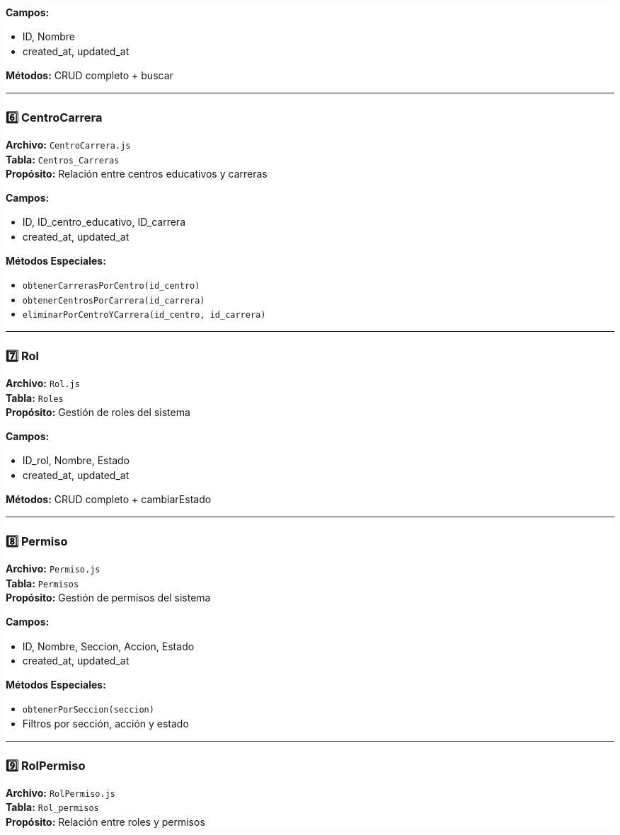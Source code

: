 **Campos:**
- ID, Nombre
- created_at, updated_at

**Métodos:** CRUD completo + buscar

---

### 6️⃣ CentroCarrera
**Archivo:** `CentroCarrera.js`  
**Tabla:** `Centros_Carreras`  
**Propósito:** Relación entre centros educativos y carreras

**Campos:**
- ID, ID_centro_educativo, ID_carrera
- created_at, updated_at

**Métodos Especiales:**
- `obtenerCarrerasPorCentro(id_centro)`
- `obtenerCentrosPorCarrera(id_carrera)`
- `eliminarPorCentroYCarrera(id_centro, id_carrera)`

---

### 7️⃣ Rol
**Archivo:** `Rol.js`  
**Tabla:** `Roles`  
**Propósito:** Gestión de roles del sistema

**Campos:**
- ID_rol, Nombre, Estado
- created_at, updated_at

**Métodos:** CRUD completo + cambiarEstado

---

### 8️⃣ Permiso
**Archivo:** `Permiso.js`  
**Tabla:** `Permisos`  
**Propósito:** Gestión de permisos del sistema

**Campos:**
- ID, Nombre, Seccion, Accion, Estado
- created_at, updated_at

**Métodos Especiales:**
- `obtenerPorSeccion(seccion)`
- Filtros por sección, acción y estado

---

### 9️⃣ RolPermiso
**Archivo:** `RolPermiso.js`  
**Tabla:** `Rol_permisos`  
**Propósito:** Relación entre roles y permisos
